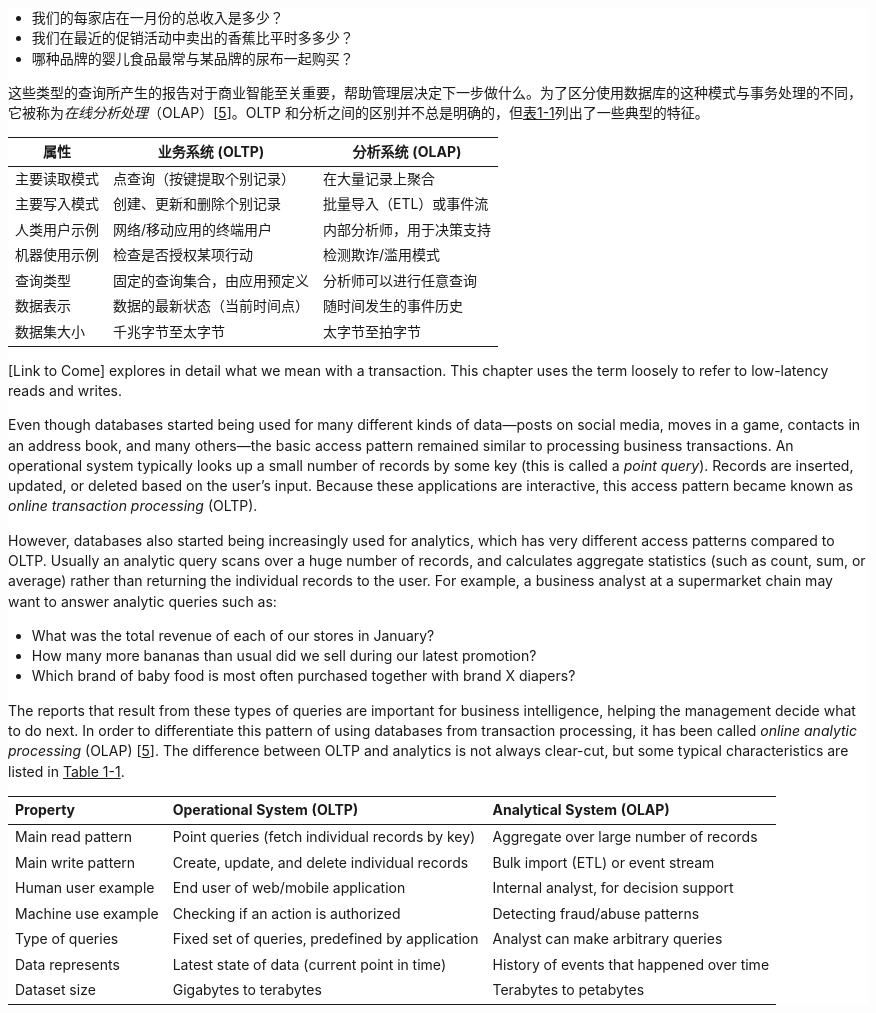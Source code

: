 - 我们的每家店在一月份的总收入是多少？
- 我们在最近的促销活动中卖出的香蕉比平时多多少？
- 哪种品牌的婴儿食品最常与某品牌的尿布一起购买？

这些类型的查询所产生的报告对于商业智能至关重要，帮助管理层决定下一步做什么。为了区分使用数据库的这种模式与事务处理的不同，它被称为*在线分析处理*（OLAP）[[5](ch01.html#Codd1993)]。OLTP 和分析之间的区别并不总是明确的，但[表1-1](ch01.html#tab_oltp_vs_olap)列出了一些典型的特征。

| 属性     | 业务系统 (OLTP)    | 分析系统 (OLAP)   |
|--------|----------------|---------------|
| 主要读取模式 | 点查询（按键提取个别记录）  | 在大量记录上聚合      |
| 主要写入模式 | 创建、更新和删除个别记录   | 批量导入（ETL）或事件流 |
| 人类用户示例 | 网络/移动应用的终端用户   | 内部分析师，用于决策支持  |
| 机器使用示例 | 检查是否授权某项行动     | 检测欺诈/滥用模式     |
| 查询类型   | 固定的查询集合，由应用预定义 | 分析师可以进行任意查询   |
| 数据表示   | 数据的最新状态（当前时间点） | 随时间发生的事件历史    |
| 数据集大小  | 千兆字节至太字节       | 太字节至拍字节       |

[Link to Come] explores in detail what we mean with a transaction. This chapter uses the term loosely to refer to low-latency reads and writes.

Even though databases started being used for many different kinds of data—posts on social media, moves in a game, contacts in an address book, and many others—the basic access pattern remained similar to processing business transactions. An operational system typically looks up a small number of records by some key (this is called a *point query*). Records are inserted, updated, or deleted based on the user’s input. Because these applications are interactive, this access pattern became known as *online transaction processing* (OLTP).

However, databases also started being increasingly used for analytics, which has very different access patterns compared to OLTP. Usually an analytic query scans over a huge number of records, and calculates aggregate statistics (such as count, sum, or average) rather than returning the individual records to the user. For example, a business analyst at a supermarket chain may want to answer analytic queries such as:

- What was the total revenue of each of our stores in January?
- How many more bananas than usual did we sell during our latest promotion?
- Which brand of baby food is most often purchased together with brand X diapers?

The reports that result from these types of queries are important for business intelligence, helping the management decide what to do next. In order to differentiate this pattern of using databases from transaction processing, it has been called *online analytic processing* (OLAP) [[5](ch01.html#Codd1993)]. The difference between OLTP and analytics is not always clear-cut, but some typical characteristics are listed in [Table 1-1](ch01.html#tab_oltp_vs_olap).

| Property            | Operational System (OLTP)                       | Analytical System (OLAP)                  |
|:--------------------|:------------------------------------------------|:------------------------------------------|
| Main read pattern   | Point queries (fetch individual records by key) | Aggregate over large number of records    |
| Main write pattern  | Create, update, and delete individual records   | Bulk import (ETL) or event stream         |
| Human user example  | End user of web/mobile application              | Internal analyst, for decision support    |
| Machine use example | Checking if an action is authorized             | Detecting fraud/abuse patterns            |
| Type of queries     | Fixed set of queries, predefined by application | Analyst can make arbitrary queries        |
| Data represents     | Latest state of data (current point in time)    | History of events that happened over time |
| Dataset size        | Gigabytes to terabytes                          | Terabytes to petabytes                    |
